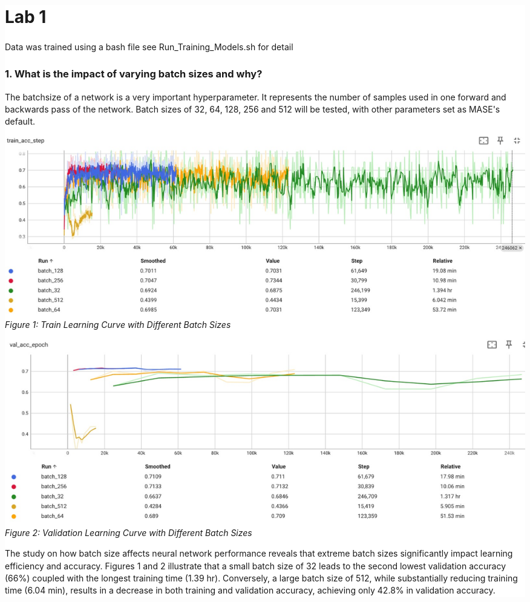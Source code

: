 # Lab 1

Data was trained using a bash file see Run_Training_Models.sh for detail

### 1.  What is the impact of varying batch sizes and why?

The batchsize of a network is a very important hyperparameter. It represents the number of samples used in one forward and backwards pass of the network. Batch sizes of 32, 64, 128, 256 and 512 will be tested, with other parameters set as MASE's default. 

![Description of image](Lab1_Results/Batch_new_acc.jpg)
*Figure 1: Train Learning Curve with Different Batch Sizes*

![Description of image](Lab1_Results/Batch_new_val.jpg)
*Figure 2: Validation Learning Curve with Different Batch Sizes*

The study on how batch size affects neural network performance reveals that extreme batch sizes significantly impact learning efficiency and accuracy. Figures 1 and 2 illustrate that a small batch size of 32 leads to the second lowest validation accuracy (66%) coupled with the longest training time (1.39 hr). Conversely, a large batch size of 512, while substantially reducing training time (6.04 min), results in a decrease in both training and validation accuracy, achieving only 42.8% in validation accuracy.
